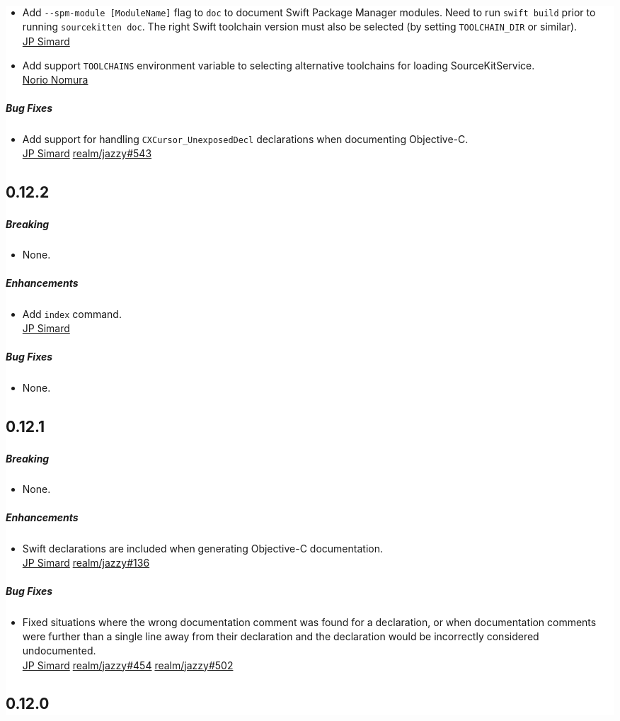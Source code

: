 * Add `--spm-module [ModuleName]` flag to `doc` to document Swift Package
  Manager modules. Need to run `swift build` prior to running
  `sourcekitten doc`. The right Swift toolchain version must also be selected
  (by setting `TOOLCHAIN_DIR` or similar).  
  [JP Simard](https://github.com/jpsim)

* Add support `TOOLCHAINS` environment variable to selecting alternative
  toolchains for loading SourceKitService.  
  [Norio Nomura](https://github.com/norio-nomura)

##### Bug Fixes

* Add support for handling `CXCursor_UnexposedDecl` declarations when
  documenting Objective-C.  
  [JP Simard](https://github.com/jpsim)
  [realm/jazzy#543](https://github.com/realm/jazzy/issues/543)

## 0.12.2

##### Breaking

* None.

##### Enhancements

* Add `index` command.  
  [JP Simard](https://github.com/jpsim)

##### Bug Fixes

* None.

## 0.12.1

##### Breaking

* None.

##### Enhancements

* Swift declarations are included when generating Objective-C documentation.  
  [JP Simard](https://github.com/jpsim)
  [realm/jazzy#136](https://github.com/realm/jazzy/issues/136)

##### Bug Fixes

* Fixed situations where the wrong documentation comment was found for a
  declaration, or when documentation comments were further than a single line
  away from their declaration and the declaration would be incorrectly
  considered undocumented.  
  [JP Simard](https://github.com/jpsim)
  [realm/jazzy#454](https://github.com/realm/jazzy/issues/454)
  [realm/jazzy#502](https://github.com/realm/jazzy/issues/502)

## 0.12.0
